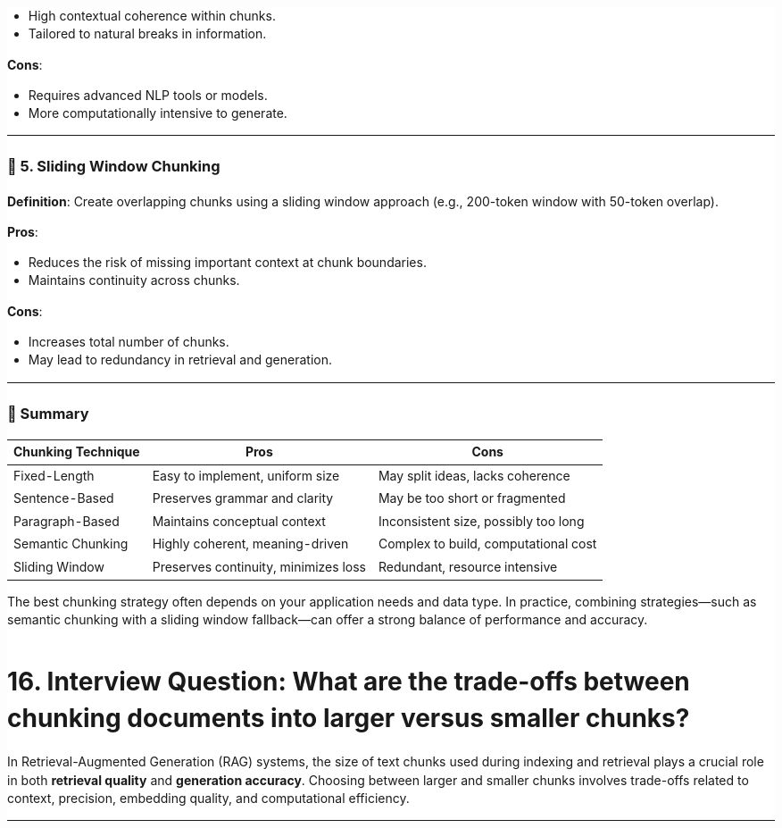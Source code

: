 * High contextual coherence within chunks.
* Tailored to natural breaks in information.

**Cons**:

* Requires advanced NLP tools or models.
* More computationally intensive to generate.

---

### 🔁 5. Sliding Window Chunking

**Definition**: Create overlapping chunks using a sliding window approach (e.g., 200-token window with 50-token overlap).

**Pros**:

* Reduces the risk of missing important context at chunk boundaries.
* Maintains continuity across chunks.

**Cons**:

* Increases total number of chunks.
* May lead to redundancy in retrieval and generation.

---

### 🧠 Summary

| Chunking Technique | Pros                                 | Cons                                 |
| ------------------ | ------------------------------------ | ------------------------------------ |
| Fixed-Length       | Easy to implement, uniform size      | May split ideas, lacks coherence     |
| Sentence-Based     | Preserves grammar and clarity        | May be too short or fragmented       |
| Paragraph-Based    | Maintains conceptual context         | Inconsistent size, possibly too long |
| Semantic Chunking  | Highly coherent, meaning-driven      | Complex to build, computational cost |
| Sliding Window     | Preserves continuity, minimizes loss | Redundant, resource intensive        |

The best chunking strategy often depends on your application needs and data type. In practice, combining strategies—such as semantic chunking with a sliding window fallback—can offer a strong balance of performance and accuracy.


# **16. Interview Question: What are the trade-offs between chunking documents into larger versus smaller chunks?**

In Retrieval-Augmented Generation (RAG) systems, the size of text chunks used during indexing and retrieval plays a crucial role in both **retrieval quality** and **generation accuracy**. Choosing between larger and smaller chunks involves trade-offs related to context, precision, embedding quality, and computational efficiency.

---
